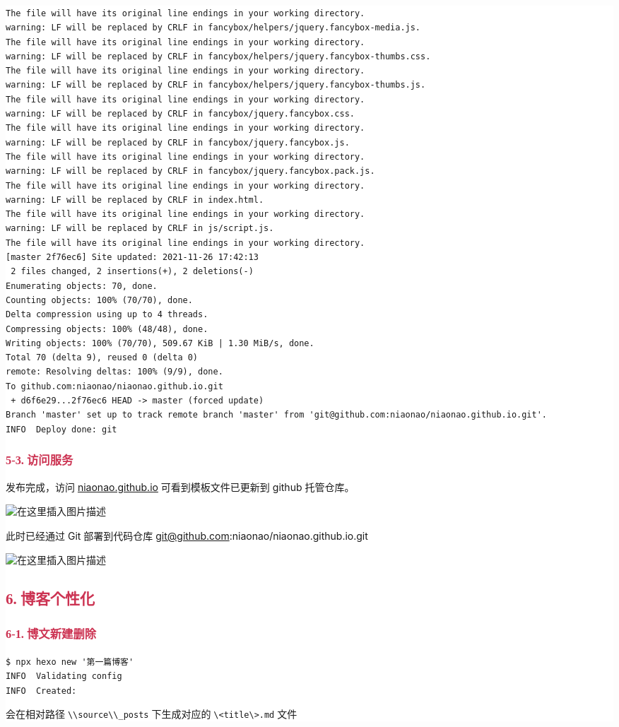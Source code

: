 ```xml
The file will have its original line endings in your working directory.
warning: LF will be replaced by CRLF in fancybox/helpers/jquery.fancybox-media.js.
The file will have its original line endings in your working directory.
warning: LF will be replaced by CRLF in fancybox/helpers/jquery.fancybox-thumbs.css.
The file will have its original line endings in your working directory.
warning: LF will be replaced by CRLF in fancybox/helpers/jquery.fancybox-thumbs.js.
The file will have its original line endings in your working directory.
warning: LF will be replaced by CRLF in fancybox/jquery.fancybox.css.
The file will have its original line endings in your working directory.
warning: LF will be replaced by CRLF in fancybox/jquery.fancybox.js.
The file will have its original line endings in your working directory.
warning: LF will be replaced by CRLF in fancybox/jquery.fancybox.pack.js.
The file will have its original line endings in your working directory.
warning: LF will be replaced by CRLF in index.html.
The file will have its original line endings in your working directory.
warning: LF will be replaced by CRLF in js/script.js.
The file will have its original line endings in your working directory.
[master 2f76ec6] Site updated: 2021-11-26 17:42:13
 2 files changed, 2 insertions(+), 2 deletions(-)
Enumerating objects: 70, done.
Counting objects: 100% (70/70), done.
Delta compression using up to 4 threads.
Compressing objects: 100% (48/48), done.
Writing objects: 100% (70/70), 509.67 KiB | 1.30 MiB/s, done.
Total 70 (delta 9), reused 0 (delta 0)
remote: Resolving deltas: 100% (9/9), done.
To github.com:niaonao/niaonao.github.io.git
 + d6f6e29...2f76ec6 HEAD -> master (forced update)
Branch 'master' set up to track remote branch 'master' from 'git@github.com:niaonao/niaonao.github.io.git'.
INFO  Deploy done: git
```
### <font face="华文细黑" color="#CC3352">5-3. 访问服务</font>
发布完成，访问 <a href="niaonao.github.io">niaonao.github.io</a> 可看到模板文件已更新到 github 托管仓库。

![在这里插入图片描述](https://img-blog.csdnimg.cn/ad2681608b5f47f8831e2a081ed25050.png?x-oss-process=image/watermark,type_ZHJvaWRzYW5zZmFsbGJhY2s,shadow_50,text_Q1NETiBAbmlhb25hbw==,size_20,color_FFFFFF,t_70,g_se,x_16#pic_center)

此时已经通过 Git 部署到代码仓库 git@github.com:niaonao/niaonao.github.io.git

![在这里插入图片描述](https://img-blog.csdnimg.cn/a2d14dcb778f40ddb84854af1f765e52.png?x-oss-process=image/watermark,type_ZHJvaWRzYW5zZmFsbGJhY2s,shadow_50,text_Q1NETiBAbmlhb25hbw==,size_20,color_FFFFFF,t_70,g_se,x_16#pic_center)

## <font face="华文细黑" color="#CC3352">6. 博客个性化</font>
### <font face="华文细黑" color="#CC3352">6-1. 博文新建删除</font>
```xml
$ npx hexo new '第一篇博客'
INFO  Validating config
INFO  Created: 
```
会在相对路径 `\\source\\_posts` 下生成对应的 `\<title\>.md` 文件
